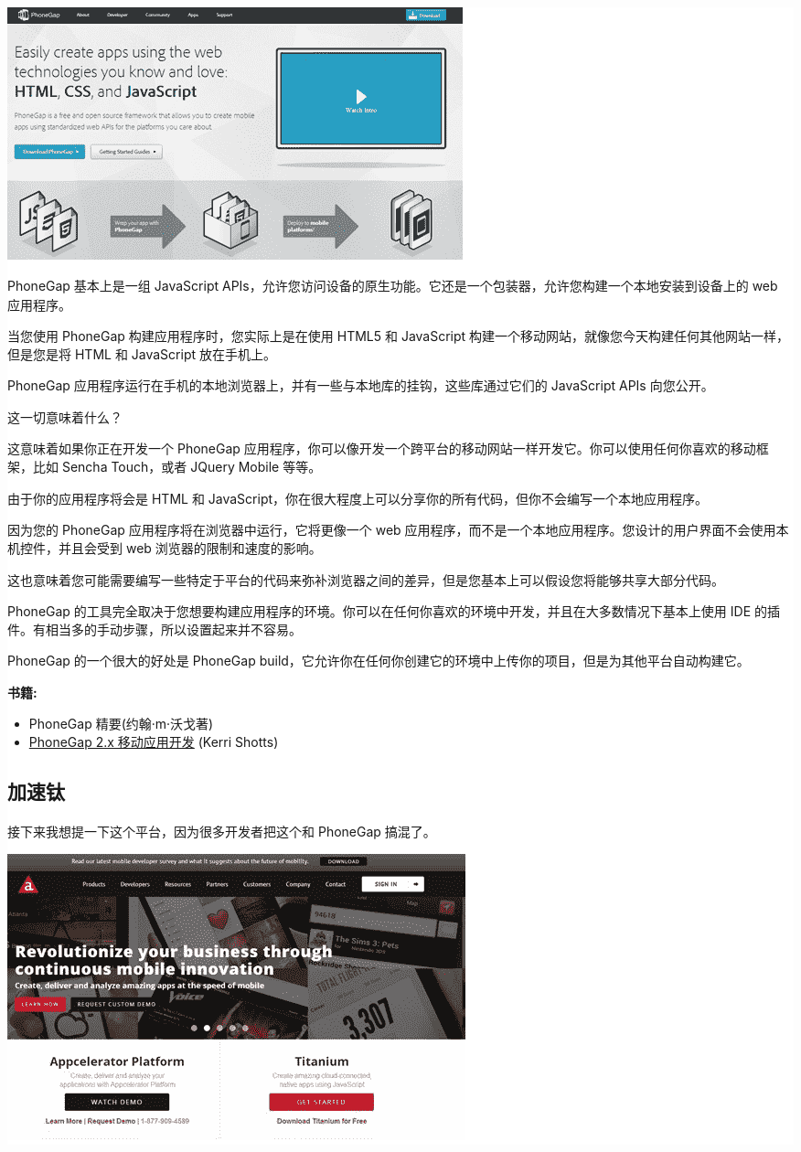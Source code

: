 ![2013-06-28_12-51-06](img/7123e0f5cf2ad0bc0f69ca1b672bb7dc.png "2013-06-28_12-51-06")



PhoneGap 基本上是一组 JavaScript APIs，允许您访问设备的原生功能。它还是一个包装器，允许您构建一个本地安装到设备上的 web 应用程序。

当您使用 PhoneGap 构建应用程序时，您实际上是在使用 HTML5 和 JavaScript 构建一个移动网站，就像您今天构建任何其他网站一样，但是您是将 HTML 和 JavaScript 放在手机上。

PhoneGap 应用程序运行在手机的本地浏览器上，并有一些与本地库的挂钩，这些库通过它们的 JavaScript APIs 向您公开。

这一切意味着什么？

这意味着如果你正在开发一个 PhoneGap 应用程序，你可以像开发一个跨平台的移动网站一样开发它。你可以使用任何你喜欢的移动框架，比如 Sencha Touch，或者 JQuery Mobile 等等。

由于你的应用程序将会是 HTML 和 JavaScript，你在很大程度上可以分享你的所有代码，但你不会编写一个本地应用程序。

因为您的 PhoneGap 应用程序将在浏览器中运行，它将更像一个 web 应用程序，而不是一个本地应用程序。您设计的用户界面不会使用本机控件，并且会受到 web 浏览器的限制和速度的影响。

这也意味着您可能需要编写一些特定于平台的代码来弥补浏览器之间的差异，但是您基本上可以假设您将能够共享大部分代码。

PhoneGap 的工具完全取决于您想要构建应用程序的环境。你可以在任何你喜欢的环境中开发，并且在大多数情况下基本上使用 IDE 的插件。有相当多的手动步骤，所以设置起来并不容易。

PhoneGap 的一个很大的好处是 PhoneGap build，它允许你在任何你创建它的环境中上传你的项目，但是为其他平台自动构建它。

**书籍:**

*   PhoneGap 精要(约翰·m·沃戈著)
*   [PhoneGap 2.x 移动应用开发](http://www.amazon.com/gp/product/1849519404/ref=as_li_ss_tl?ie=UTF8&camp=1789&creative=390957&creativeASIN=1849519404&linkCode=as2&tag=makithecompsi-20) (Kerri Shotts)

## 加速钛

接下来我想提一下这个平台，因为很多开发者把这个和 PhoneGap 搞混了。



![2013-06-28_12-52-58](img/171bf9a82f0becb3281dc8f341b9b20d.png "2013-06-28_12-52-58")
